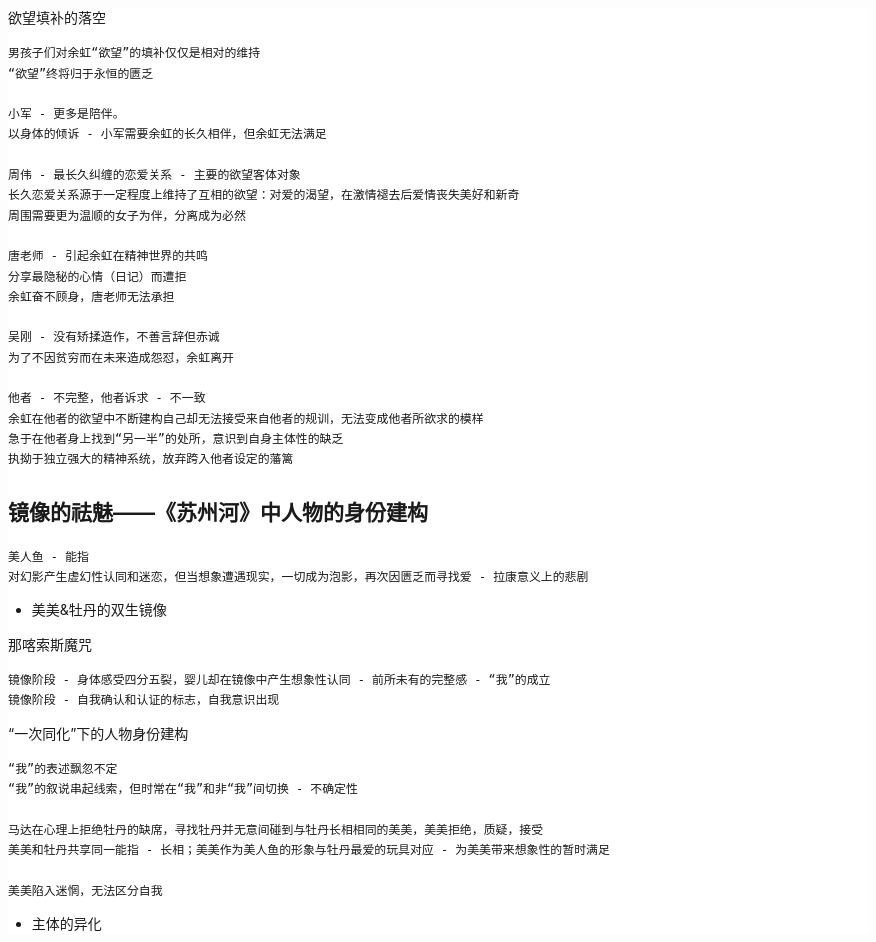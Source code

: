 欲望填补的落空

```
男孩子们对余虹“欲望”的填补仅仅是相对的维持
“欲望”终将归于永恒的匮乏

小军 - 更多是陪伴。
以身体的倾诉 - 小军需要余虹的长久相伴，但余虹无法满足

周伟 - 最长久纠缠的恋爱关系 - 主要的欲望客体对象
长久恋爱关系源于一定程度上维持了互相的欲望：对爱的渴望，在激情褪去后爱情丧失美好和新奇
周围需要更为温顺的女子为伴，分离成为必然

唐老师 - 引起余虹在精神世界的共鸣
分享最隐秘的心情（日记）而遭拒
余虹奋不顾身，唐老师无法承担

吴刚 - 没有矫揉造作，不善言辞但赤诚
为了不因贫穷而在未来造成怨怼，余虹离开

他者 - 不完整，他者诉求 - 不一致
余虹在他者的欲望中不断建构自己却无法接受来自他者的规训，无法变成他者所欲求的模样
急于在他者身上找到“另一半”的处所，意识到自身主体性的缺乏
执拗于独立强大的精神系统，放弃跨入他者设定的藩篱
```


## 镜像的祛魅——《苏州河》中人物的身份建构

```
美人鱼 - 能指
对幻影产生虚幻性认同和迷恋，但当想象遭遇现实，一切成为泡影，再次因匮乏而寻找爱 - 拉康意义上的悲剧
```

- 美美&牡丹的双生镜像

那喀索斯魔咒

```
镜像阶段 - 身体感受四分五裂，婴儿却在镜像中产生想象性认同 - 前所未有的完整感 - “我”的成立
镜像阶段 - 自我确认和认证的标志，自我意识出现
```

“一次同化”下的人物身份建构

```
“我”的表述飘忽不定
“我”的叙说串起线索，但时常在“我”和非“我”间切换 - 不确定性

马达在心理上拒绝牡丹的缺席，寻找牡丹并无意间碰到与牡丹长相相同的美美，美美拒绝，质疑，接受
美美和牡丹共享同一能指 - 长相；美美作为美人鱼的形象与牡丹最爱的玩具对应 - 为美美带来想象性的暂时满足

美美陷入迷惘，无法区分自我
```

- 主体的异化
